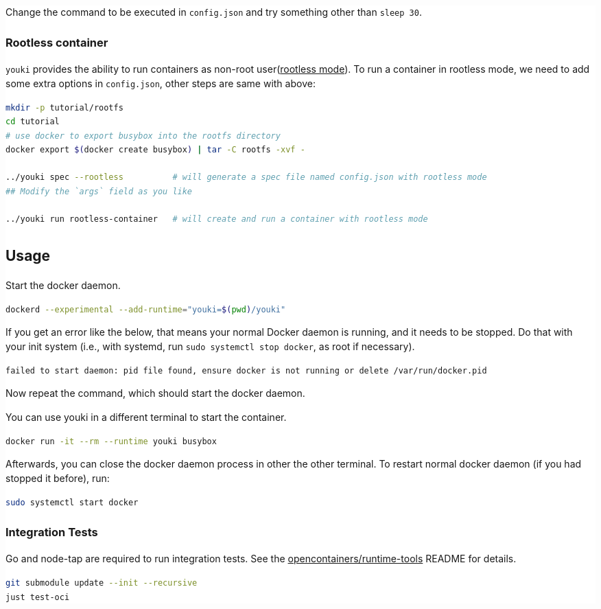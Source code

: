 Change the command to be executed in `config.json` and try something other than `sleep 30`.

### Rootless container

`youki` provides the ability to run containers as non-root user([rootless mode](https://docs.docker.com/engine/security/rootless/)). To run a container in rootless mode, we need to add some extra options in `config.json`, other steps are same with above:

```bash
mkdir -p tutorial/rootfs
cd tutorial
# use docker to export busybox into the rootfs directory
docker export $(docker create busybox) | tar -C rootfs -xvf -

../youki spec --rootless          # will generate a spec file named config.json with rootless mode
## Modify the `args` field as you like

../youki run rootless-container   # will create and run a container with rootless mode
```

## Usage

Start the docker daemon.

```bash
dockerd --experimental --add-runtime="youki=$(pwd)/youki"
```

If you get an error like the below, that means your normal Docker daemon is running, and it needs to be stopped. Do that with your init system (i.e., with systemd, run `sudo systemctl stop docker`, as root if necessary).

```console
failed to start daemon: pid file found, ensure docker is not running or delete /var/run/docker.pid
```

Now repeat the command, which should start the docker daemon.

You can use youki in a different terminal to start the container.

```bash
docker run -it --rm --runtime youki busybox
```

Afterwards, you can close the docker daemon process in other the other terminal. To restart normal docker daemon (if you had stopped it before), run:

```bash
sudo systemctl start docker
```

### Integration Tests

Go and node-tap are required to run integration tests. See the [opencontainers/runtime-tools](https://github.com/opencontainers/runtime-tools) README for details.

```bash
git submodule update --init --recursive
just test-oci
```
